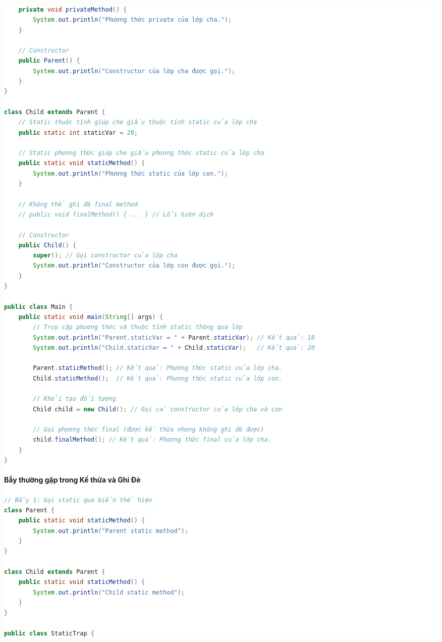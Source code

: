 ```java
    private void privateMethod() {
        System.out.println("Phương thức private của lớp cha.");
    }

    // Constructor
    public Parent() {
        System.out.println("Constructor của lớp cha được gọi.");
    }
}

class Child extends Parent {
    // Static thuộc tính giúp che giấu thuộc tính static của lớp cha
    public static int staticVar = 20;

    // Static phương thức giúp che giấu phương thức static của lớp cha
    public static void staticMethod() {
        System.out.println("Phương thức static của lớp con.");
    }

    // Không thể ghi đè final method
    // public void finalMethod() { ... } // Lỗi biên dịch

    // Constructor
    public Child() {
        super(); // Gọi constructor của lớp cha
        System.out.println("Constructor của lớp con được gọi.");
    }
}

public class Main {
    public static void main(String[] args) {
        // Truy cập phương thức và thuộc tính static thông qua lớp
        System.out.println("Parent.staticVar = " + Parent.staticVar); // Kết quả: 10
        System.out.println("Child.staticVar = " + Child.staticVar);   // Kết quả: 20
        
        Parent.staticMethod(); // Kết quả: Phương thức static của lớp cha.
        Child.staticMethod();  // Kết quả: Phương thức static của lớp con.

        // Khởi tạo đối tượng
        Child child = new Child(); // Gọi cả constructor của lớp cha và con

        // Gọi phương thức final (được kế thừa nhưng không ghi đè được)
        child.finalMethod(); // Kết quả: Phương thức final của lớp cha.
    }
}
```

#### Bẫy thường gặp trong Kế thừa và Ghi Đè

```java
// Bẫy 1: Gọi static qua biến thể hiện
class Parent {
    public static void staticMethod() {
        System.out.println("Parent static method");
    }
}

class Child extends Parent {
    public static void staticMethod() {
        System.out.println("Child static method");
    }
}

public class StaticTrap {
```